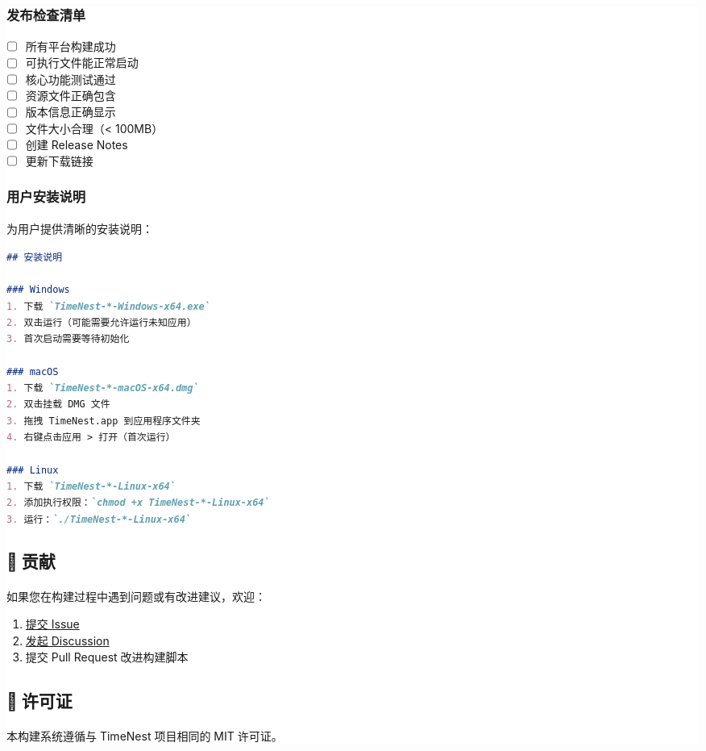 ### 发布检查清单

- [ ] 所有平台构建成功
- [ ] 可执行文件能正常启动
- [ ] 核心功能测试通过
- [ ] 资源文件正确包含
- [ ] 版本信息正确显示
- [ ] 文件大小合理（< 100MB）
- [ ] 创建 Release Notes
- [ ] 更新下载链接

### 用户安装说明

为用户提供清晰的安装说明：

```markdown
## 安装说明

### Windows
1. 下载 `TimeNest-*-Windows-x64.exe`
2. 双击运行（可能需要允许运行未知应用）
3. 首次启动需要等待初始化

### macOS
1. 下载 `TimeNest-*-macOS-x64.dmg`
2. 双击挂载 DMG 文件
3. 拖拽 TimeNest.app 到应用程序文件夹
4. 右键点击应用 > 打开（首次运行）

### Linux
1. 下载 `TimeNest-*-Linux-x64`
2. 添加执行权限：`chmod +x TimeNest-*-Linux-x64`
3. 运行：`./TimeNest-*-Linux-x64`
```

## 🤝 贡献

如果您在构建过程中遇到问题或有改进建议，欢迎：

1. [提交 Issue](https://github.com/your-username/TimeNest/issues)
2. [发起 Discussion](https://github.com/your-username/TimeNest/discussions)
3. 提交 Pull Request 改进构建脚本

## 📄 许可证

本构建系统遵循与 TimeNest 项目相同的 MIT 许可证。